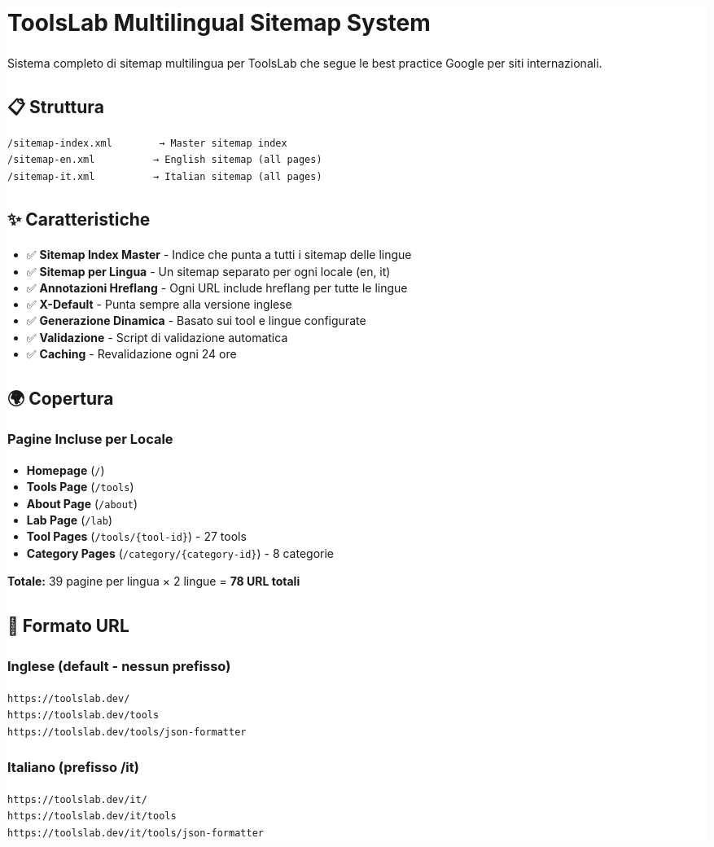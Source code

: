 # ToolsLab Multilingual Sitemap System

Sistema completo di sitemap multilingua per ToolsLab che segue le best practice Google per siti internazionali.

## 📋 Struttura

```
/sitemap-index.xml        → Master sitemap index
/sitemap-en.xml          → English sitemap (all pages)
/sitemap-it.xml          → Italian sitemap (all pages)
```

## ✨ Caratteristiche

- ✅ **Sitemap Index Master** - Indice che punta a tutti i sitemap delle lingue
- ✅ **Sitemap per Lingua** - Un sitemap separato per ogni locale (en, it)
- ✅ **Annotazioni Hreflang** - Ogni URL include hreflang per tutte le lingue
- ✅ **X-Default** - Punta sempre alla versione inglese
- ✅ **Generazione Dinamica** - Basato sui tool e lingue configurate
- ✅ **Validazione** - Script di validazione automatica
- ✅ **Caching** - Revalidazione ogni 24 ore

## 🌍 Copertura

### Pagine Incluse per Locale

- **Homepage** (`/`)
- **Tools Page** (`/tools`)
- **About Page** (`/about`)
- **Lab Page** (`/lab`)
- **Tool Pages** (`/tools/{tool-id}`) - 27 tools
- **Category Pages** (`/category/{category-id}`) - 8 categorie

**Totale:** 39 pagine per lingua × 2 lingue = **78 URL totali**

## 🔗 Formato URL

### Inglese (default - nessun prefisso)

```
https://toolslab.dev/
https://toolslab.dev/tools
https://toolslab.dev/tools/json-formatter
```

### Italiano (prefisso /it)

```
https://toolslab.dev/it/
https://toolslab.dev/it/tools
https://toolslab.dev/it/tools/json-formatter
```
